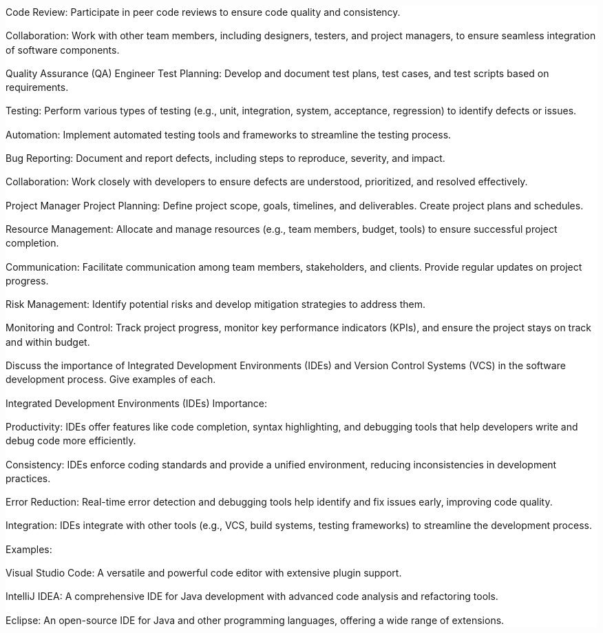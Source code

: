 Code Review: Participate in peer code reviews to ensure code quality and consistency.

Collaboration: Work with other team members, including designers, testers, and project managers, to ensure seamless integration of software components.

Quality Assurance (QA) Engineer
Test Planning: Develop and document test plans, test cases, and test scripts based on requirements.

Testing: Perform various types of testing (e.g., unit, integration, system, acceptance, regression) to identify defects or issues.

Automation: Implement automated testing tools and frameworks to streamline the testing process.

Bug Reporting: Document and report defects, including steps to reproduce, severity, and impact.

Collaboration: Work closely with developers to ensure defects are understood, prioritized, and resolved effectively.

Project Manager
Project Planning: Define project scope, goals, timelines, and deliverables. Create project plans and schedules.

Resource Management: Allocate and manage resources (e.g., team members, budget, tools) to ensure successful project completion.

Communication: Facilitate communication among team members, stakeholders, and clients. Provide regular updates on project progress.

Risk Management: Identify potential risks and develop mitigation strategies to address them.

Monitoring and Control: Track project progress, monitor key performance indicators (KPIs), and ensure the project stays on track and within budget.

Discuss the importance of Integrated Development Environments (IDEs) and Version Control Systems (VCS) in the software development process. Give examples of each.

Integrated Development Environments (IDEs)
Importance:

Productivity: IDEs offer features like code completion, syntax highlighting, and debugging tools that help developers write and debug code more efficiently.

Consistency: IDEs enforce coding standards and provide a unified environment, reducing inconsistencies in development practices.

Error Reduction: Real-time error detection and debugging tools help identify and fix issues early, improving code quality.

Integration: IDEs integrate with other tools (e.g., VCS, build systems, testing frameworks) to streamline the development process.

Examples:

Visual Studio Code: A versatile and powerful code editor with extensive plugin support.

IntelliJ IDEA: A comprehensive IDE for Java development with advanced code analysis and refactoring tools.

Eclipse: An open-source IDE for Java and other programming languages, offering a wide range of extensions.
